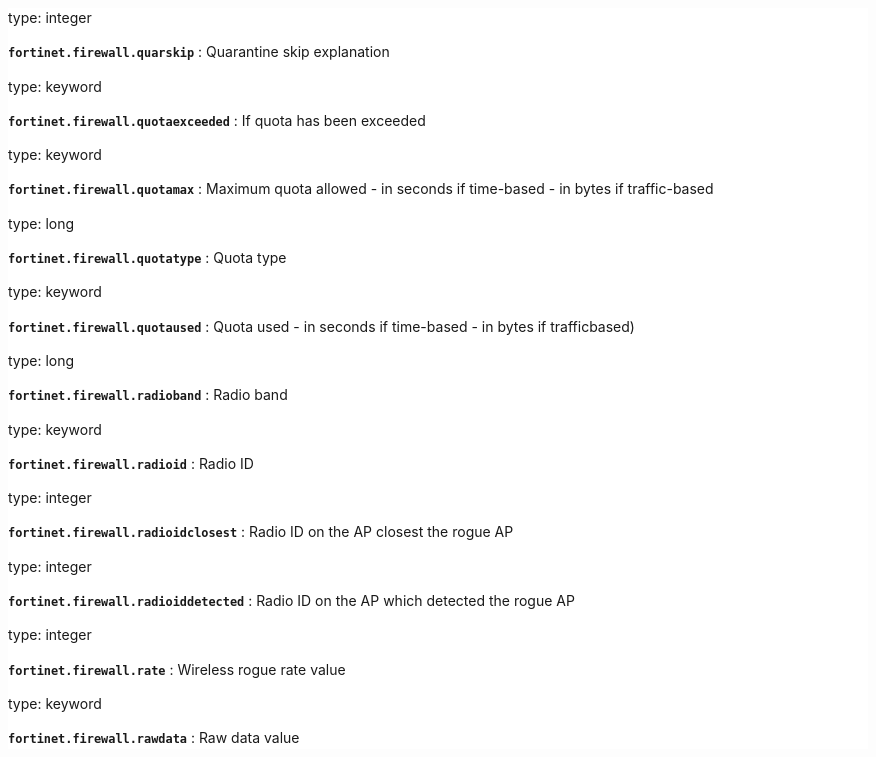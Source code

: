 type: integer


**`fortinet.firewall.quarskip`**
:   Quarantine skip explanation

type: keyword


**`fortinet.firewall.quotaexceeded`**
:   If quota has been exceeded

type: keyword


**`fortinet.firewall.quotamax`**
:   Maximum quota allowed - in seconds if time-based - in bytes if traffic-based

type: long


**`fortinet.firewall.quotatype`**
:   Quota type

type: keyword


**`fortinet.firewall.quotaused`**
:   Quota used - in seconds if time-based - in bytes if trafficbased)

type: long


**`fortinet.firewall.radioband`**
:   Radio band

type: keyword


**`fortinet.firewall.radioid`**
:   Radio ID

type: integer


**`fortinet.firewall.radioidclosest`**
:   Radio ID on the AP closest the rogue AP

type: integer


**`fortinet.firewall.radioiddetected`**
:   Radio ID on the AP which detected the rogue AP

type: integer


**`fortinet.firewall.rate`**
:   Wireless rogue rate value

type: keyword


**`fortinet.firewall.rawdata`**
:   Raw data value
